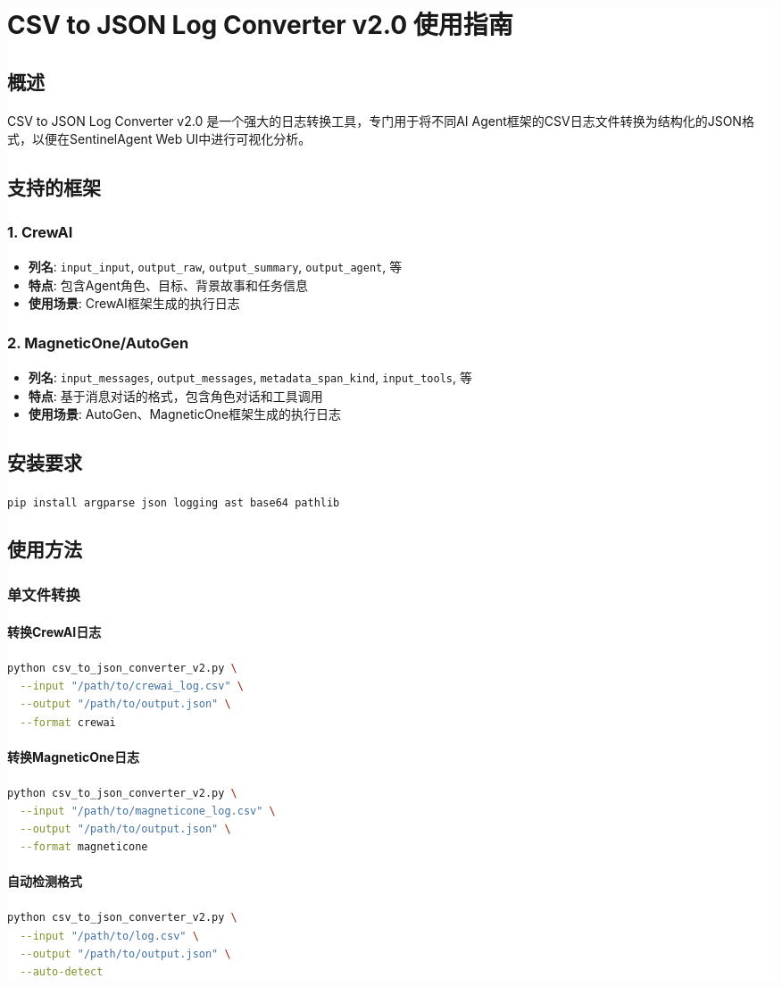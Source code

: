 # CSV to JSON Log Converter v2.0 使用指南

## 概述

CSV to JSON Log Converter v2.0 是一个强大的日志转换工具，专门用于将不同AI Agent框架的CSV日志文件转换为结构化的JSON格式，以便在SentinelAgent Web UI中进行可视化分析。

## 支持的框架

### 1. CrewAI 
- **列名**: `input_input`, `output_raw`, `output_summary`, `output_agent`, 等
- **特点**: 包含Agent角色、目标、背景故事和任务信息
- **使用场景**: CrewAI框架生成的执行日志

### 2. MagneticOne/AutoGen
- **列名**: `input_messages`, `output_messages`, `metadata_span_kind`, `input_tools`, 等  
- **特点**: 基于消息对话的格式，包含角色对话和工具调用
- **使用场景**: AutoGen、MagneticOne框架生成的执行日志

## 安装要求

```bash
pip install argparse json logging ast base64 pathlib
```

## 使用方法

### 单文件转换

#### 转换CrewAI日志
```bash
python csv_to_json_converter_v2.py \
  --input "/path/to/crewai_log.csv" \
  --output "/path/to/output.json" \
  --format crewai
```

#### 转换MagneticOne日志  
```bash
python csv_to_json_converter_v2.py \
  --input "/path/to/magneticone_log.csv" \
  --output "/path/to/output.json" \
  --format magneticone
```

#### 自动检测格式
```bash
python csv_to_json_converter_v2.py \
  --input "/path/to/log.csv" \
  --output "/path/to/output.json" \
  --auto-detect
```

